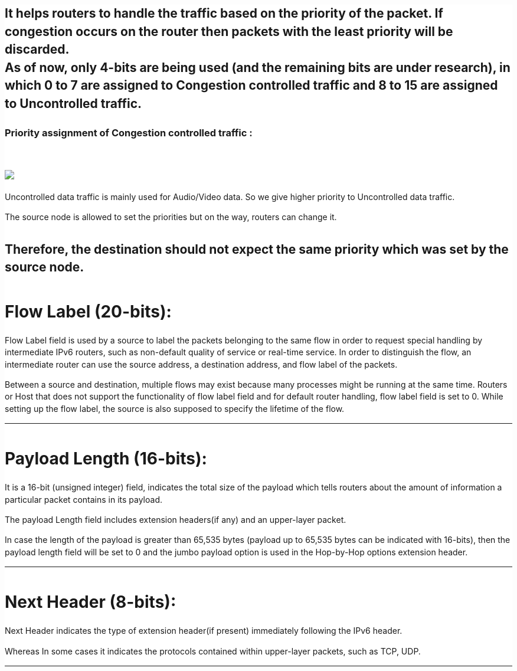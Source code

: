   It helps routers to handle the traffic based on the priority of the packet. If congestion occurs on the router then packets with the least priority will be discarded.
     
As of now, only 4-bits are being used (and the remaining bits are under research), in which 0 to 7 are assigned to Congestion controlled traffic and 8 to 15 are assigned to Uncontrolled traffic. 
---
### Priority assignment of Congestion controlled traffic :   
 

![](https://media.geeksforgeeks.org/wp-content/uploads/congestion-table.png)


Uncontrolled data traffic is mainly used for Audio/Video data. So we give higher priority to Uncontrolled data traffic.   

The source node is allowed to set the priorities but on the way, routers can change it. 

Therefore, the destination should not expect the same priority which was set by the source node. 
---

# Flow Label (20-bits):
 Flow Label field is used by a source to label the packets belonging to the same flow in order to request special handling by intermediate IPv6 routers, such as non-default quality of service or real-time service. 
 In order to distinguish the flow, an intermediate router can use the source address, a destination address, and flow label of the packets. 
 
 Between a source and destination, multiple flows may exist because many processes might be running at the same time. Routers or Host that does not support the functionality of flow label field and for default router handling, flow label field is set to 0. 
 While setting up the flow label, the source is also supposed to specify the lifetime of the flow. 

---
# Payload Length (16-bits):
 It is a 16-bit (unsigned integer) field, indicates the total size of the payload which tells routers about the amount of information a particular packet contains in its payload. 
 
 The payload Length field includes extension headers(if any) and an upper-layer packet. 
 
 In case the length of the payload is greater than 65,535 bytes (payload up to 65,535 bytes can be indicated with 16-bits), then the payload length field will be set to 0 and the jumbo payload option is used in the Hop-by-Hop options extension header. 

---
# Next Header (8-bits):
 Next Header indicates the type of extension header(if present) immediately following the IPv6 header.
 
 Whereas In some cases it indicates the protocols contained within upper-layer packets, such as TCP, UDP. 

---